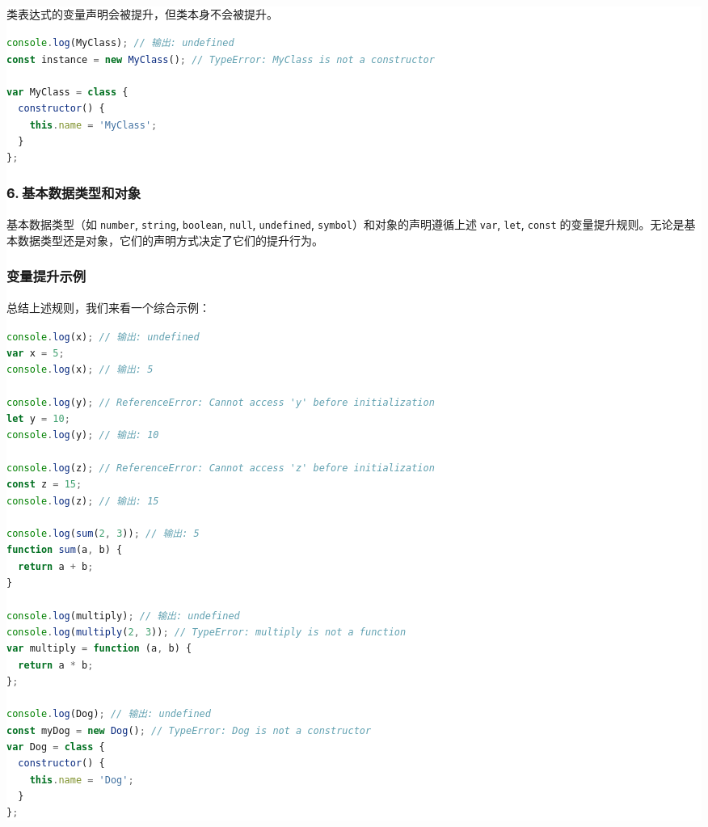 类表达式的变量声明会被提升，但类本身不会被提升。

```javascript
console.log(MyClass); // 输出: undefined
const instance = new MyClass(); // TypeError: MyClass is not a constructor

var MyClass = class {
  constructor() {
    this.name = 'MyClass';
  }
};
```

### 6. 基本数据类型和对象

基本数据类型（如 `number`, `string`, `boolean`, `null`, `undefined`, `symbol`）和对象的声明遵循上述 `var`, `let`, `const` 的变量提升规则。无论是基本数据类型还是对象，它们的声明方式决定了它们的提升行为。

### 变量提升示例

总结上述规则，我们来看一个综合示例：

```javascript
console.log(x); // 输出: undefined
var x = 5;
console.log(x); // 输出: 5

console.log(y); // ReferenceError: Cannot access 'y' before initialization
let y = 10;
console.log(y); // 输出: 10

console.log(z); // ReferenceError: Cannot access 'z' before initialization
const z = 15;
console.log(z); // 输出: 15

console.log(sum(2, 3)); // 输出: 5
function sum(a, b) {
  return a + b;
}

console.log(multiply); // 输出: undefined
console.log(multiply(2, 3)); // TypeError: multiply is not a function
var multiply = function (a, b) {
  return a * b;
};

console.log(Dog); // 输出: undefined
const myDog = new Dog(); // TypeError: Dog is not a constructor
var Dog = class {
  constructor() {
    this.name = 'Dog';
  }
};
```
